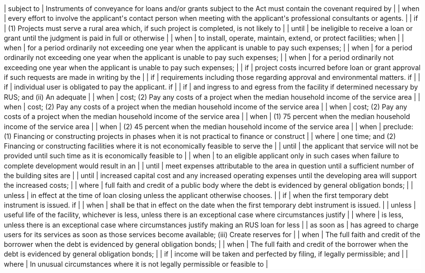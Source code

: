 | subject to       | Instruments of conveyance for loans and/or grants  subject to the Act must contain the covenant required by                                           |
| when             | every effort to involve the applicant's contact person when  meeting with the applicant's professional consultants or agents.                         |
| if               | (1) Projects must serve a rural area which,  if such project is completed, is not likely to                                                           |
| until            | be ineligible to receive a loan or grant until the judgment is paid in full or otherwise                                                              |
| when             | to install, operate, maintain, extend, or protect facilities; when                                                                                    |
| when             | for a period ordinarily not exceeding one year when the applicant is unable to pay such expenses;                                                     |
| when             | for a period ordinarily not exceeding one year when the applicant is unable to pay such expenses;                                                     |
| when             | for a period ordinarily not exceeding one year when the applicant is unable to pay such expenses;                                                     |
| if               | project costs incurred before loan or grant approval if such requests are made in writing by the                                                      |
| if               | requirements including those regarding approval and environmental matters. if                                                                         |
| if               | individual user is obligated to pay the applicant. if                                                                                                 |
| if               | and ingress to and egress from the facility if determined necessary by RUS; and (ii) An adequate                                                      |
| when             | cost; (2) Pay any costs of a project when the median household income of the service area                                                             |
| when             | cost; (2) Pay any costs of a project when the median household income of the service area                                                             |
| when             | cost; (2) Pay any costs of a project when the median household income of the service area                                                             |
| when             | (1) 75 percent  when the median household income of the service area                                                                                  |
| when             | (2) 45 percent  when the median household income of the service area                                                                                  |
| when             | preclude: (1) Financing or constructing projects in phases when it is not practical to finance or construct                                           |
| where            | one time; and (2) Financing or constructing facilities where it is not economically feasible to serve the                                             |
| until            | the applicant that service will not be provided until such time as it is economically feasible to                                                     |
| when             | to an eligible applicant only in such cases when failure to complete development would result in an                                                   |
| until            | meet expenses attributable to the area in question until a sufficient number of the building sites are                                                |
| until            | increased capital cost and any increased operating expenses until the developing area will support the increased costs;                               |
| where            | full faith and credit of a public body where the debt is evidenced by general obligation bonds;                                                       |
| unless           | in effect at the time of loan closing unless  the applicant otherwise chooses.                                                                        |
| if               | when the first temporary debt instrument is issued. if                                                                                                |
| when             | shall be that in effect on the date when  the first temporary debt instrument is issued.                                                              |
| unless           | useful life of the facility, whichever is less, unless there is an exceptional case where circumstances justify                                       |
| where            | is less, unless there is an exceptional case where circumstances justify making an RUS loan for less                                                  |
| as soon as       | has agreed to charge users for its services as soon as those services become available; (iii) Create reserves for                                     |
| when             | The full faith and credit of the borrower when the debt is evidenced by general obligation bonds;                                                     |
| when             | The full faith and credit of the borrower when the debt is evidenced by general obligation bonds;                                                     |
| if               | income will be taken and perfected by filing, if  legally permissible; and                                                                            |
| where            | In unusual circumstances  where it is not legally permissible or feasible to                                                                          |